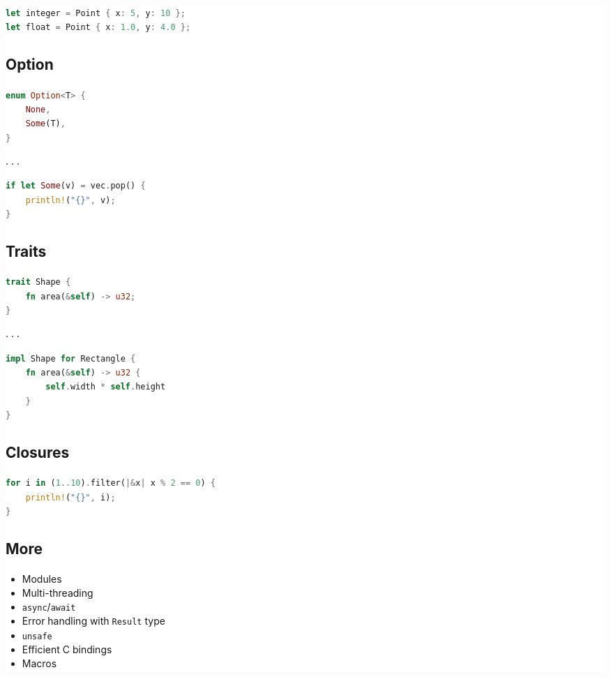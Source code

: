 ```Rust
let integer = Point { x: 5, y: 10 };
let float = Point { x: 1.0, y: 4.0 };
```

## Option

```Rust
enum Option<T> {
    None,
    Some(T),
}
```
. . .

```Rust
if let Some(v) = vec.pop() {
    println!("{}", v);
}
```

## Traits

```Rust
trait Shape {
    fn area(&self) -> u32;
}
```
. . .

```Rust
impl Shape for Rectangle {
    fn area(&self) -> u32 {
        self.width * self.height
    }
}
```

## Closures

```Rust
for i in (1..10).filter(|&x| x % 2 == 0) {
    println!("{}", i);
}
```

## More

* Modules
* Multi-threading
* `async`/`await`
* Error handling with `Result` type
* `unsafe`
* Efficient C bindings
* Macros
